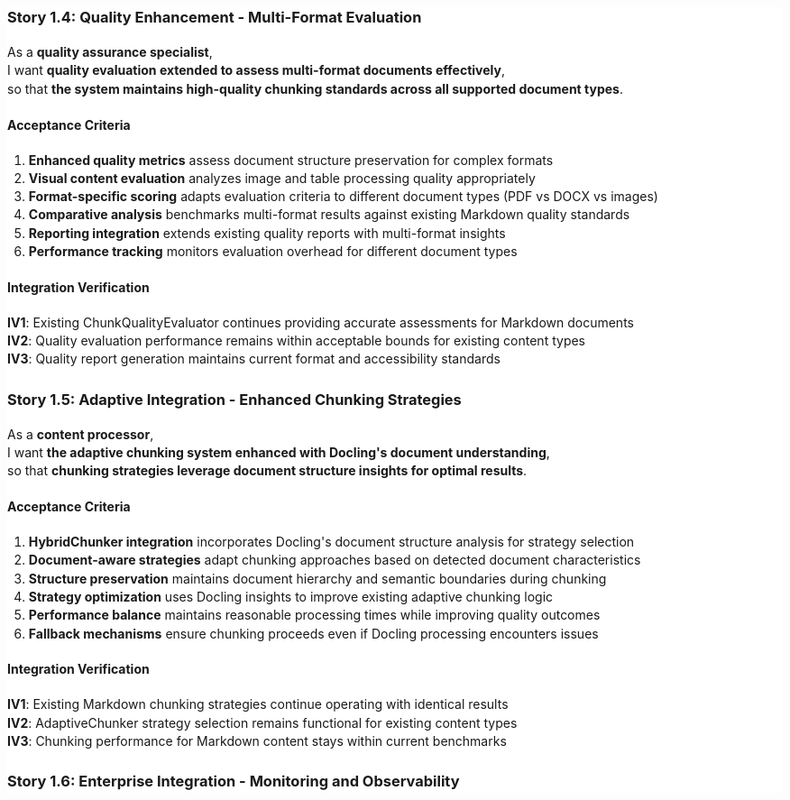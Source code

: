 ### Story 1.4: Quality Enhancement - Multi-Format Evaluation

As a **quality assurance specialist**,  
I want **quality evaluation extended to assess multi-format documents effectively**,  
so that **the system maintains high-quality chunking standards across all supported document types**.

#### Acceptance Criteria

1. **Enhanced quality metrics** assess document structure preservation for complex formats
2. **Visual content evaluation** analyzes image and table processing quality appropriately
3. **Format-specific scoring** adapts evaluation criteria to different document types (PDF vs DOCX vs images)
4. **Comparative analysis** benchmarks multi-format results against existing Markdown quality standards
5. **Reporting integration** extends existing quality reports with multi-format insights
6. **Performance tracking** monitors evaluation overhead for different document types

#### Integration Verification

**IV1**: Existing ChunkQualityEvaluator continues providing accurate assessments for Markdown documents  
**IV2**: Quality evaluation performance remains within acceptable bounds for existing content types  
**IV3**: Quality report generation maintains current format and accessibility standards

### Story 1.5: Adaptive Integration - Enhanced Chunking Strategies

As a **content processor**,  
I want **the adaptive chunking system enhanced with Docling's document understanding**,  
so that **chunking strategies leverage document structure insights for optimal results**.

#### Acceptance Criteria

1. **HybridChunker integration** incorporates Docling's document structure analysis for strategy selection
2. **Document-aware strategies** adapt chunking approaches based on detected document characteristics
3. **Structure preservation** maintains document hierarchy and semantic boundaries during chunking
4. **Strategy optimization** uses Docling insights to improve existing adaptive chunking logic
5. **Performance balance** maintains reasonable processing times while improving quality outcomes
6. **Fallback mechanisms** ensure chunking proceeds even if Docling processing encounters issues

#### Integration Verification

**IV1**: Existing Markdown chunking strategies continue operating with identical results  
**IV2**: AdaptiveChunker strategy selection remains functional for existing content types  
**IV3**: Chunking performance for Markdown content stays within current benchmarks

### Story 1.6: Enterprise Integration - Monitoring and Observability
